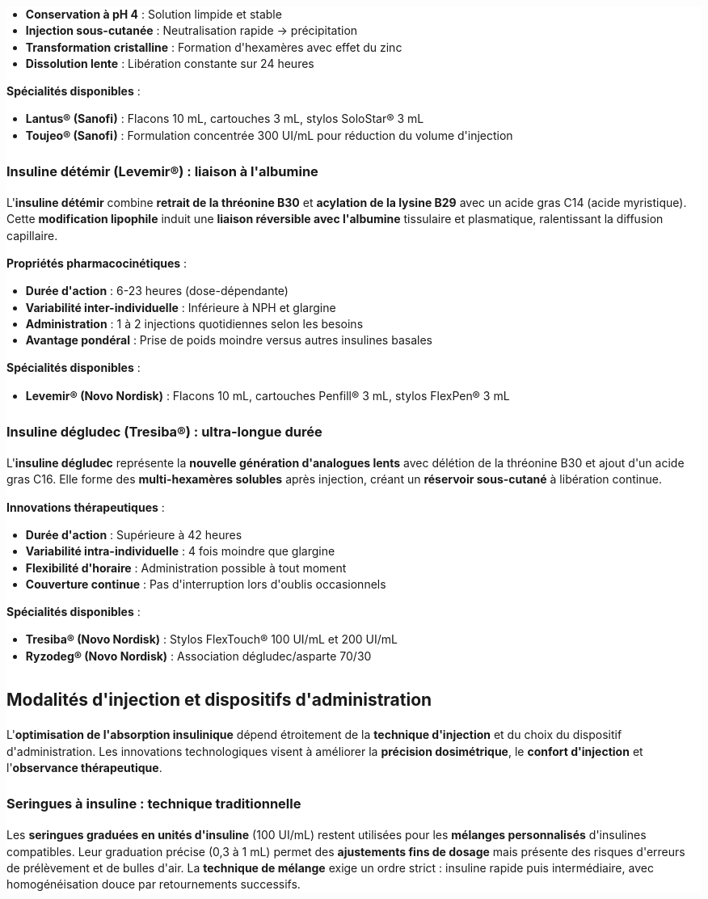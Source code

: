 - **Conservation à pH 4** : Solution limpide et stable
- **Injection sous-cutanée** : Neutralisation rapide → précipitation
- **Transformation cristalline** : Formation d'hexamères avec effet du zinc
- **Dissolution lente** : Libération constante sur 24 heures

**Spécialités disponibles** :

- **Lantus® (Sanofi)** : Flacons 10 mL, cartouches 3 mL, stylos SoloStar® 3 mL
- **Toujeo® (Sanofi)** : Formulation concentrée 300 UI/mL pour réduction du volume d'injection

### Insuline détémir (Levemir®) : liaison à l'albumine

L'**insuline détémir** combine **retrait de la thréonine B30** et **acylation de la lysine B29** avec un acide gras C14 (acide myristique). Cette **modification lipophile** induit une **liaison réversible avec l'albumine** tissulaire et plasmatique, ralentissant la diffusion capillaire.

**Propriétés pharmacocinétiques** :

- **Durée d'action** : 6-23 heures (dose-dépendante)
- **Variabilité inter-individuelle** : Inférieure à NPH et glargine
- **Administration** : 1 à 2 injections quotidiennes selon les besoins
- **Avantage pondéral** : Prise de poids moindre versus autres insulines basales

**Spécialités disponibles** :

- **Levemir® (Novo Nordisk)** : Flacons 10 mL, cartouches Penfill® 3 mL, stylos FlexPen® 3 mL

### Insuline dégludec (Tresiba®) : ultra-longue durée

L'**insuline dégludec** représente la **nouvelle génération d'analogues lents** avec délétion de la thréonine B30 et ajout d'un acide gras C16. Elle forme des **multi-hexamères solubles** après injection, créant un **réservoir sous-cutané** à libération continue.

**Innovations thérapeutiques** :

- **Durée d'action** : Supérieure à 42 heures
- **Variabilité intra-individuelle** : 4 fois moindre que glargine
- **Flexibilité d'horaire** : Administration possible à tout moment
- **Couverture continue** : Pas d'interruption lors d'oublis occasionnels

**Spécialités disponibles** :

- **Tresiba® (Novo Nordisk)** : Stylos FlexTouch® 100 UI/mL et 200 UI/mL
- **Ryzodeg® (Novo Nordisk)** : Association dégludec/asparte 70/30

## Modalités d'injection et dispositifs d'administration

L'**optimisation de l'absorption insulinique** dépend étroitement de la **technique d'injection** et du choix du dispositif d'administration. Les innovations technologiques visent à améliorer la **précision dosimétrique**, le **confort d'injection** et l'**observance thérapeutique**.

### Seringues à insuline : technique traditionnelle

Les **seringues graduées en unités d'insuline** (100 UI/mL) restent utilisées pour les **mélanges personnalisés** d'insulines compatibles. Leur graduation précise (0,3 à 1 mL) permet des **ajustements fins de dosage** mais présente des risques d'erreurs de prélèvement et de bulles d'air. La **technique de mélange** exige un ordre strict : insuline rapide puis intermédiaire, avec homogénéisation douce par retournements successifs.
